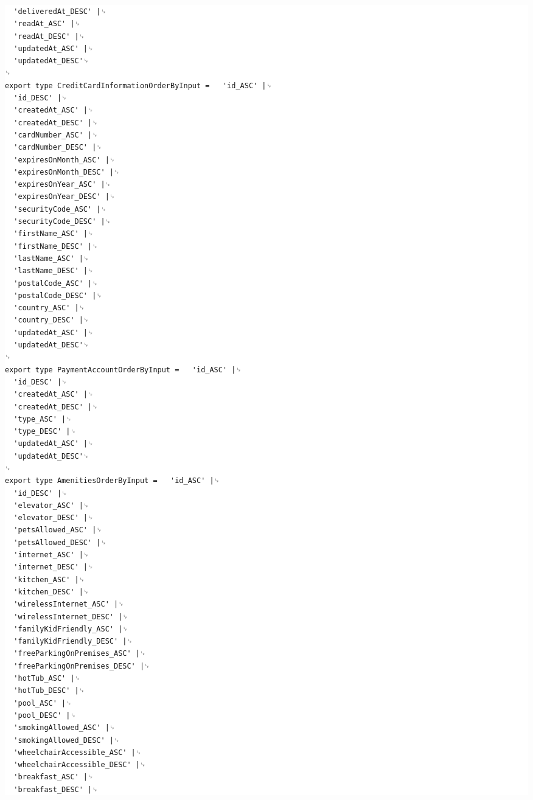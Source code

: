       'deliveredAt_DESC' |␊
      'readAt_ASC' |␊
      'readAt_DESC' |␊
      'updatedAt_ASC' |␊
      'updatedAt_DESC'␊
    ␊
    export type CreditCardInformationOrderByInput =   'id_ASC' |␊
      'id_DESC' |␊
      'createdAt_ASC' |␊
      'createdAt_DESC' |␊
      'cardNumber_ASC' |␊
      'cardNumber_DESC' |␊
      'expiresOnMonth_ASC' |␊
      'expiresOnMonth_DESC' |␊
      'expiresOnYear_ASC' |␊
      'expiresOnYear_DESC' |␊
      'securityCode_ASC' |␊
      'securityCode_DESC' |␊
      'firstName_ASC' |␊
      'firstName_DESC' |␊
      'lastName_ASC' |␊
      'lastName_DESC' |␊
      'postalCode_ASC' |␊
      'postalCode_DESC' |␊
      'country_ASC' |␊
      'country_DESC' |␊
      'updatedAt_ASC' |␊
      'updatedAt_DESC'␊
    ␊
    export type PaymentAccountOrderByInput =   'id_ASC' |␊
      'id_DESC' |␊
      'createdAt_ASC' |␊
      'createdAt_DESC' |␊
      'type_ASC' |␊
      'type_DESC' |␊
      'updatedAt_ASC' |␊
      'updatedAt_DESC'␊
    ␊
    export type AmenitiesOrderByInput =   'id_ASC' |␊
      'id_DESC' |␊
      'elevator_ASC' |␊
      'elevator_DESC' |␊
      'petsAllowed_ASC' |␊
      'petsAllowed_DESC' |␊
      'internet_ASC' |␊
      'internet_DESC' |␊
      'kitchen_ASC' |␊
      'kitchen_DESC' |␊
      'wirelessInternet_ASC' |␊
      'wirelessInternet_DESC' |␊
      'familyKidFriendly_ASC' |␊
      'familyKidFriendly_DESC' |␊
      'freeParkingOnPremises_ASC' |␊
      'freeParkingOnPremises_DESC' |␊
      'hotTub_ASC' |␊
      'hotTub_DESC' |␊
      'pool_ASC' |␊
      'pool_DESC' |␊
      'smokingAllowed_ASC' |␊
      'smokingAllowed_DESC' |␊
      'wheelchairAccessible_ASC' |␊
      'wheelchairAccessible_DESC' |␊
      'breakfast_ASC' |␊
      'breakfast_DESC' |␊
